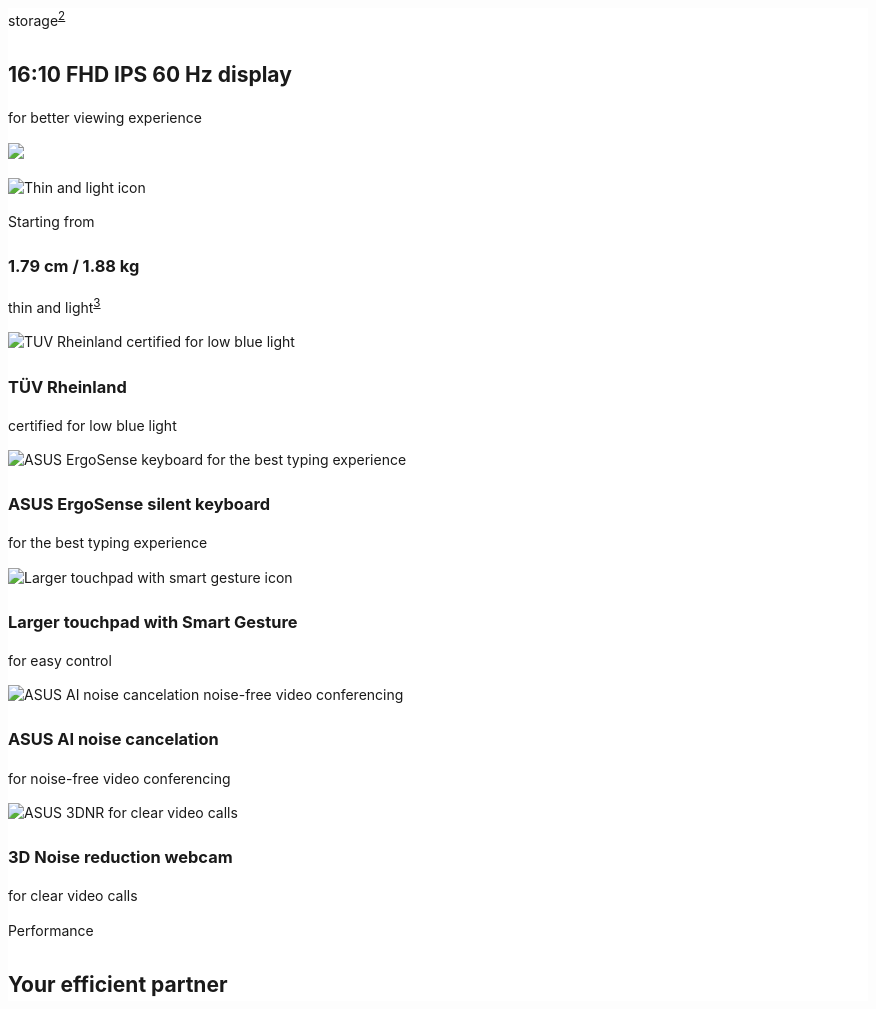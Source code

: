 storage<sup class="footnote-num"><a href="https://www.asus.com/laptops/for-home/vivobook/asus-vivobook-16-x1607/#footnote-2" class="footnote-2" aria-label="Footnote 2">2</a></sup>

## 16:10 FHD IPS 60 Hz display

for better viewing experience

![](https://www.asus.com/yH5BAEAAAAALAAAAAABAAEAAAIBRAA7)

![Thin and light icon](https://www.asus.com/yH5BAEAAAAALAAAAAABAAEAAAIBRAA7)

Starting from

### 1.79 cm / 1.88 kg

thin and light<sup class="footnote-num"><a href="https://www.asus.com/laptops/for-home/vivobook/asus-vivobook-16-x1607/#footnote-3" class="footnote-3" aria-label="Footnote 3">3</a></sup>

![TUV Rheinland certified for low blue light](https://www.asus.com/yH5BAEAAAAALAAAAAABAAEAAAIBRAA7)

### TÜV Rheinland

certified for low blue light

![ASUS ErgoSense keyboard for the best typing experience](https://www.asus.com/yH5BAEAAAAALAAAAAABAAEAAAIBRAA7)

### ASUS ErgoSense silent keyboard

for the best typing experience

![Larger touchpad with smart gesture icon](https://www.asus.com/yH5BAEAAAAALAAAAAABAAEAAAIBRAA7)

### Larger touchpad with Smart Gesture

for easy control

![ASUS AI noise cancelation noise-free video conferencing](https://www.asus.com/yH5BAEAAAAALAAAAAABAAEAAAIBRAA7)

### ASUS AI noise cancelation

for noise-free video conferencing

![ASUS 3DNR for clear video calls](https://www.asus.com/yH5BAEAAAAALAAAAAABAAEAAAIBRAA7)

### 3D Noise reduction webcam

for clear video calls

Performance

## Your efficient partner
